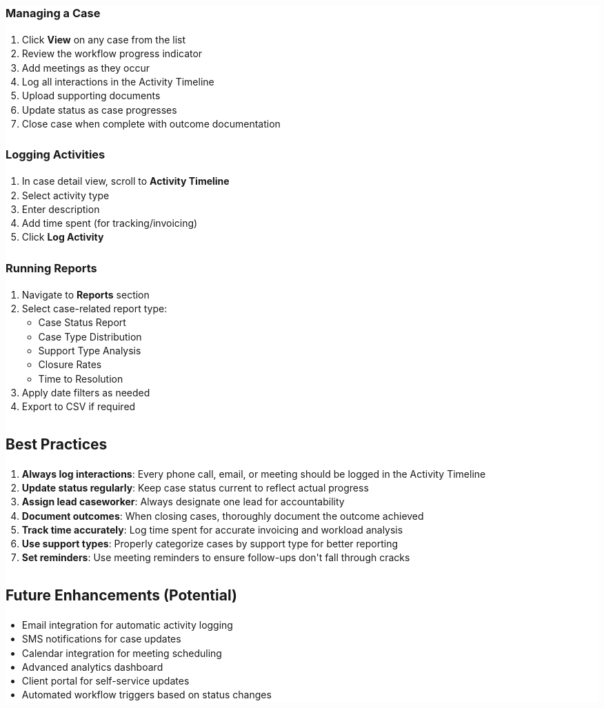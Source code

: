### Managing a Case
1. Click **View** on any case from the list
2. Review the workflow progress indicator
3. Add meetings as they occur
4. Log all interactions in the Activity Timeline
5. Upload supporting documents
6. Update status as case progresses
7. Close case when complete with outcome documentation

### Logging Activities
1. In case detail view, scroll to **Activity Timeline**
2. Select activity type
3. Enter description
4. Add time spent (for tracking/invoicing)
5. Click **Log Activity**

### Running Reports
1. Navigate to **Reports** section
2. Select case-related report type:
   - Case Status Report
   - Case Type Distribution
   - Support Type Analysis
   - Closure Rates
   - Time to Resolution
3. Apply date filters as needed
4. Export to CSV if required

## Best Practices

1. **Always log interactions**: Every phone call, email, or meeting should be logged in the Activity Timeline
2. **Update status regularly**: Keep case status current to reflect actual progress
3. **Assign lead caseworker**: Always designate one lead for accountability
4. **Document outcomes**: When closing cases, thoroughly document the outcome achieved
5. **Track time accurately**: Log time spent for accurate invoicing and workload analysis
6. **Use support types**: Properly categorize cases by support type for better reporting
7. **Set reminders**: Use meeting reminders to ensure follow-ups don't fall through cracks

## Future Enhancements (Potential)
- Email integration for automatic activity logging
- SMS notifications for case updates
- Calendar integration for meeting scheduling
- Advanced analytics dashboard
- Client portal for self-service updates
- Automated workflow triggers based on status changes
